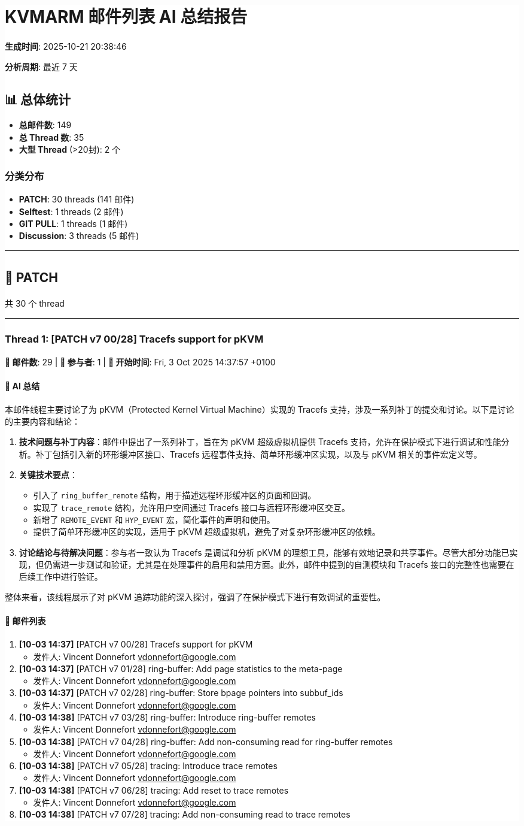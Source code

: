 # KVMARM 邮件列表 AI 总结报告

**生成时间**: 2025-10-21 20:38:46

**分析周期**: 最近 7 天

## 📊 总体统计

- **总邮件数**: 149
- **总 Thread 数**: 35
- **大型 Thread** (>20封): 2 个

### 分类分布

- **PATCH**: 30 threads (141 邮件)
- **Selftest**: 1 threads (2 邮件)
- **GIT PULL**: 1 threads (1 邮件)
- **Discussion**: 3 threads (5 邮件)

---

## 📌 PATCH

共 30 个 thread

---

### Thread 1: [PATCH v7 00/28] Tracefs support for pKVM

**📧 邮件数**: 29 | **👥 参与者**: 1 | **📅 开始时间**: Fri,  3 Oct 2025 14:37:57 +0100

#### 🤖 AI 总结

本邮件线程主要讨论了为 pKVM（Protected Kernel Virtual Machine）实现的 Tracefs 支持，涉及一系列补丁的提交和讨论。以下是讨论的主要内容和结论：

1. **技术问题与补丁内容**：邮件中提出了一系列补丁，旨在为 pKVM 超级虚拟机提供 Tracefs 支持，允许在保护模式下进行调试和性能分析。补丁包括引入新的环形缓冲区接口、Tracefs 远程事件支持、简单环形缓冲区实现，以及与 pKVM 相关的事件宏定义等。

2. **关键技术要点**：
   - 引入了 `ring_buffer_remote` 结构，用于描述远程环形缓冲区的页面和回调。
   - 实现了 `trace_remote` 结构，允许用户空间通过 Tracefs 接口与远程环形缓冲区交互。
   - 新增了 `REMOTE_EVENT` 和 `HYP_EVENT` 宏，简化事件的声明和使用。
   - 提供了简单环形缓冲区的实现，适用于 pKVM 超级虚拟机，避免了对复杂环形缓冲区的依赖。

3. **讨论结论与待解决问题**：参与者一致认为 Tracefs 是调试和分析 pKVM 的理想工具，能够有效地记录和共享事件。尽管大部分功能已实现，但仍需进一步测试和验证，尤其是在处理事件的启用和禁用方面。此外，邮件中提到的自测模块和 Tracefs 接口的完整性也需要在后续工作中进行验证。

整体来看，该线程展示了对 pKVM 追踪功能的深入探讨，强调了在保护模式下进行有效调试的重要性。

#### 📝 邮件列表

1. **[10-03 14:37]** [PATCH v7 00/28] Tracefs support for pKVM
   - 发件人: Vincent Donnefort <vdonnefort@google.com>
2. **[10-03 14:37]** [PATCH v7 01/28] ring-buffer: Add page statistics to the meta-page
   - 发件人: Vincent Donnefort <vdonnefort@google.com>
3. **[10-03 14:37]** [PATCH v7 02/28] ring-buffer: Store bpage pointers into subbuf_ids
   - 发件人: Vincent Donnefort <vdonnefort@google.com>
4. **[10-03 14:38]** [PATCH v7 03/28] ring-buffer: Introduce ring-buffer remotes
   - 发件人: Vincent Donnefort <vdonnefort@google.com>
5. **[10-03 14:38]** [PATCH v7 04/28] ring-buffer: Add non-consuming read for ring-buffer remotes
   - 发件人: Vincent Donnefort <vdonnefort@google.com>
6. **[10-03 14:38]** [PATCH v7 05/28] tracing: Introduce trace remotes
   - 发件人: Vincent Donnefort <vdonnefort@google.com>
7. **[10-03 14:38]** [PATCH v7 06/28] tracing: Add reset to trace remotes
   - 发件人: Vincent Donnefort <vdonnefort@google.com>
8. **[10-03 14:38]** [PATCH v7 07/28] tracing: Add non-consuming read to trace remotes
